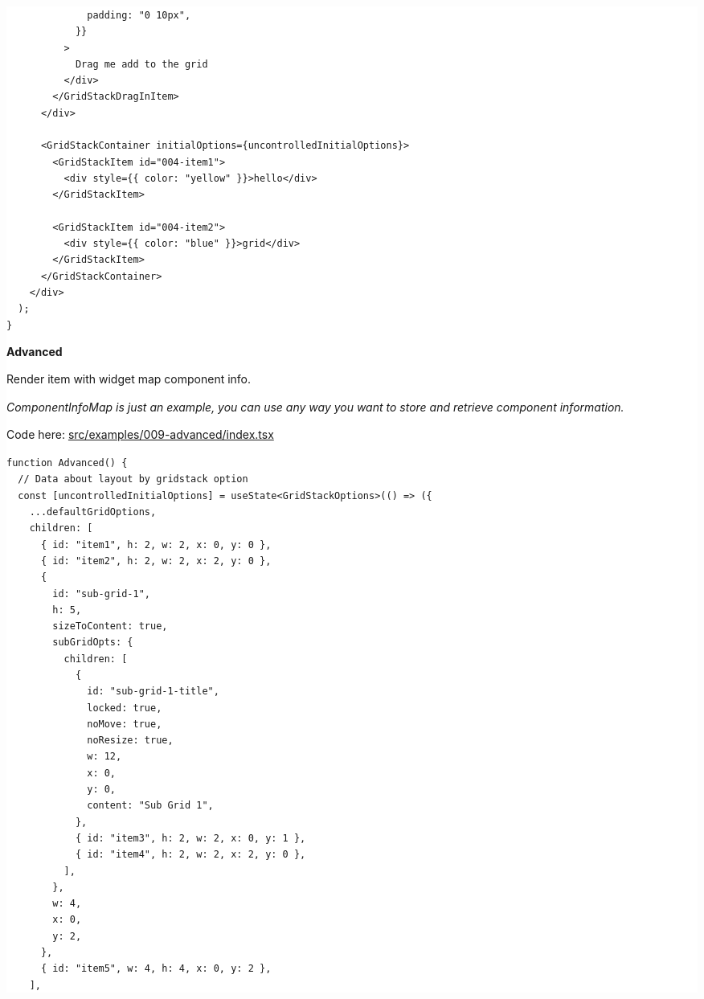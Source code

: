 ```tsx
              padding: "0 10px",
            }}
          >
            Drag me add to the grid
          </div>
        </GridStackDragInItem>
      </div>

      <GridStackContainer initialOptions={uncontrolledInitialOptions}>
        <GridStackItem id="004-item1">
          <div style={{ color: "yellow" }}>hello</div>
        </GridStackItem>

        <GridStackItem id="004-item2">
          <div style={{ color: "blue" }}>grid</div>
        </GridStackItem>
      </GridStackContainer>
    </div>
  );
}
```

**Advanced**

Render item with widget map component info.

_ComponentInfoMap is just an example, you can use any way you want to store and retrieve component information._

Code here: [src/examples/009-advanced/index.tsx](src/examples/009-advanced/index.tsx)

```tsx
function Advanced() {
  // Data about layout by gridstack option
  const [uncontrolledInitialOptions] = useState<GridStackOptions>(() => ({
    ...defaultGridOptions,
    children: [
      { id: "item1", h: 2, w: 2, x: 0, y: 0 },
      { id: "item2", h: 2, w: 2, x: 2, y: 0 },
      {
        id: "sub-grid-1",
        h: 5,
        sizeToContent: true,
        subGridOpts: {
          children: [
            {
              id: "sub-grid-1-title",
              locked: true,
              noMove: true,
              noResize: true,
              w: 12,
              x: 0,
              y: 0,
              content: "Sub Grid 1",
            },
            { id: "item3", h: 2, w: 2, x: 0, y: 1 },
            { id: "item4", h: 2, w: 2, x: 2, y: 0 },
          ],
        },
        w: 4,
        x: 0,
        y: 2,
      },
      { id: "item5", w: 4, h: 4, x: 0, y: 2 },
    ],
```